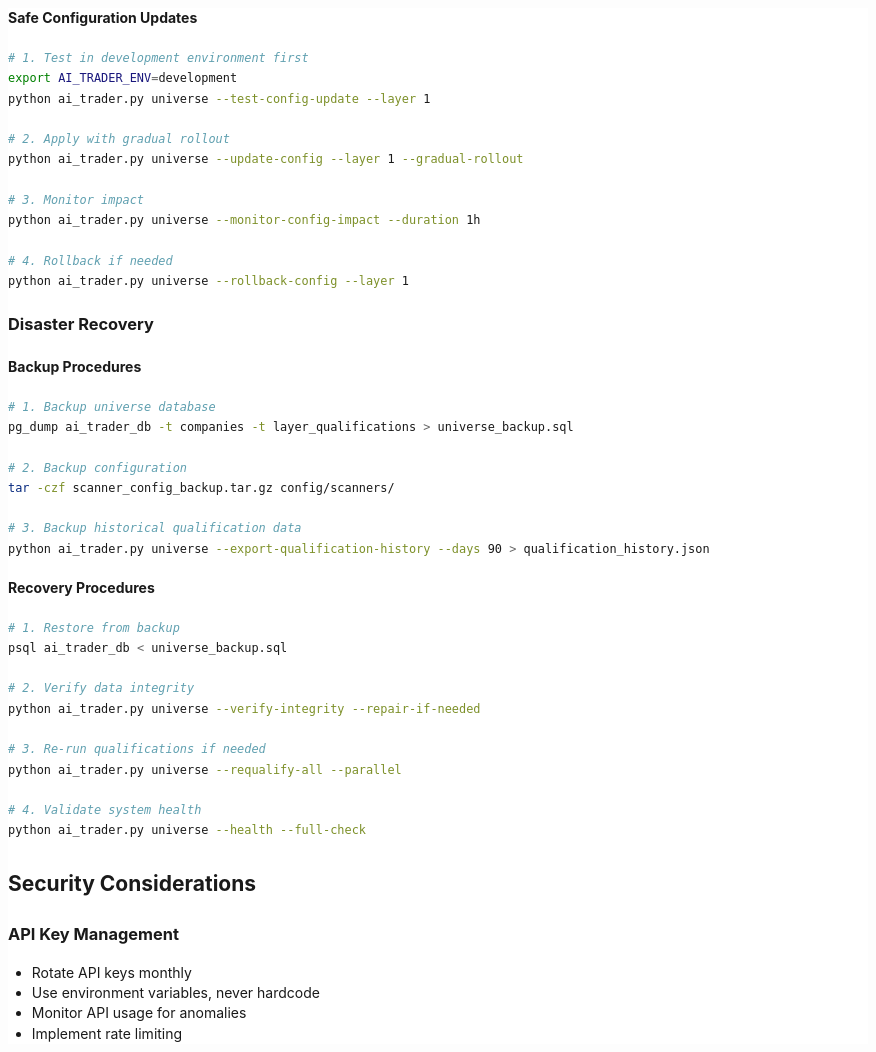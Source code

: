 #### Safe Configuration Updates
```bash
# 1. Test in development environment first
export AI_TRADER_ENV=development
python ai_trader.py universe --test-config-update --layer 1

# 2. Apply with gradual rollout
python ai_trader.py universe --update-config --layer 1 --gradual-rollout

# 3. Monitor impact
python ai_trader.py universe --monitor-config-impact --duration 1h

# 4. Rollback if needed
python ai_trader.py universe --rollback-config --layer 1
```

### Disaster Recovery

#### Backup Procedures
```bash
# 1. Backup universe database
pg_dump ai_trader_db -t companies -t layer_qualifications > universe_backup.sql

# 2. Backup configuration
tar -czf scanner_config_backup.tar.gz config/scanners/

# 3. Backup historical qualification data
python ai_trader.py universe --export-qualification-history --days 90 > qualification_history.json
```

#### Recovery Procedures
```bash
# 1. Restore from backup
psql ai_trader_db < universe_backup.sql

# 2. Verify data integrity
python ai_trader.py universe --verify-integrity --repair-if-needed

# 3. Re-run qualifications if needed
python ai_trader.py universe --requalify-all --parallel

# 4. Validate system health
python ai_trader.py universe --health --full-check
```

## Security Considerations

### API Key Management
- Rotate API keys monthly
- Use environment variables, never hardcode
- Monitor API usage for anomalies
- Implement rate limiting
